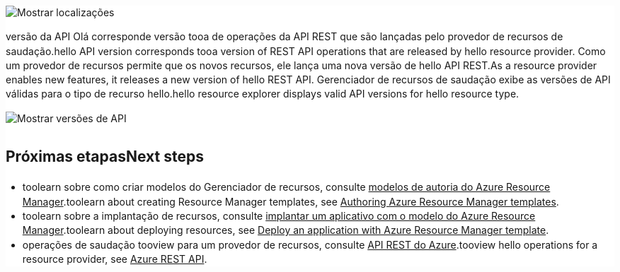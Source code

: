 ![Mostrar localizações](./media/resource-manager-supported-services/show-locations.png)

<span data-ttu-id="e7d65-187">versão da API Olá corresponde versão tooa de operações da API REST que são lançadas pelo provedor de recursos de saudação.</span><span class="sxs-lookup"><span data-stu-id="e7d65-187">hello API version corresponds tooa version of REST API operations that are released by hello resource provider.</span></span> <span data-ttu-id="e7d65-188">Como um provedor de recursos permite que os novos recursos, ele lança uma nova versão de hello API REST.</span><span class="sxs-lookup"><span data-stu-id="e7d65-188">As a resource provider enables new features, it releases a new version of hello REST API.</span></span> <span data-ttu-id="e7d65-189">Gerenciador de recursos de saudação exibe as versões de API válidas para o tipo de recurso hello.</span><span class="sxs-lookup"><span data-stu-id="e7d65-189">hello resource explorer displays valid API versions for hello resource type.</span></span>

![Mostrar versões de API](./media/resource-manager-supported-services/show-api-versions.png)

## <a name="next-steps"></a><span data-ttu-id="e7d65-191">Próximas etapas</span><span class="sxs-lookup"><span data-stu-id="e7d65-191">Next steps</span></span>
* <span data-ttu-id="e7d65-192">toolearn sobre como criar modelos do Gerenciador de recursos, consulte [modelos de autoria do Azure Resource Manager](resource-group-authoring-templates.md).</span><span class="sxs-lookup"><span data-stu-id="e7d65-192">toolearn about creating Resource Manager templates, see [Authoring Azure Resource Manager templates](resource-group-authoring-templates.md).</span></span>
* <span data-ttu-id="e7d65-193">toolearn sobre a implantação de recursos, consulte [implantar um aplicativo com o modelo do Azure Resource Manager](resource-group-template-deploy.md).</span><span class="sxs-lookup"><span data-stu-id="e7d65-193">toolearn about deploying resources, see [Deploy an application with Azure Resource Manager template](resource-group-template-deploy.md).</span></span>
* <span data-ttu-id="e7d65-194">operações de saudação tooview para um provedor de recursos, consulte [API REST do Azure](/rest/api/).</span><span class="sxs-lookup"><span data-stu-id="e7d65-194">tooview hello operations for a resource provider, see [Azure REST API](/rest/api/).</span></span>

